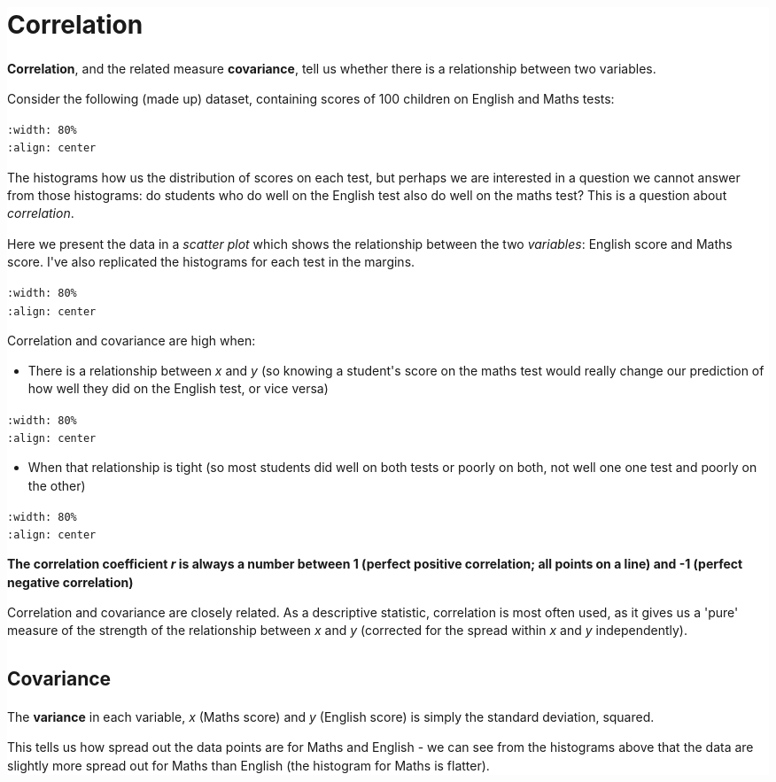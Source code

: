#  Correlation

**Correlation**, and the related measure **covariance**, tell us whether there is a relationship between two variables.

Consider the following (made up) dataset, containing scores of 100 children on English and Maths tests:

```{image} https://raw.githubusercontent.com/jillxoreilly/StatsCourseBook_2024/main/images/MT_wk1_CorrHists.png
:width: 80%
:align: center
```
The histograms how us the distribution of scores on each test, but perhaps we are interested in a question we cannot answer from those histograms: do students who do well on the English test also do well on the maths test? This is a question about *correlation*.

Here we present the data in a *scatter plot* which shows the relationship between the two *variables*: English score and Maths score. I've also replicated the histograms for each test in the margins.

```{image} https://raw.githubusercontent.com/jillxoreilly/StatsCourseBook_2024/main/images/MT_wk1_VarCovCorrSummary.png
:width: 80%
:align: center
```

Correlation and covariance are high when:

* There is a relationship between $x$ and $y$ (so knowing a student's score on the maths test would really change our prediction of how well they did on the English test, or vice versa) 
```{image} https://raw.githubusercontent.com/jillxoreilly/StatsCourseBook_2024/main/images/MT_wk1_CorrRot.png
:width: 80%
:align: center
```
* When that relationship is tight (so most students did well on both tests or poorly on both, not well one one test and poorly on the other)

```{image} https://raw.githubusercontent.com/jillxoreilly/StatsCourseBook_2024/main/images/MT_wk1_CorrFat.png
:width: 80%
:align: center
```
**The correlation coefficient $r$ is always a number between 1 (perfect positive correlation; all points on a line) and -1 (perfect negative correlation)**


Correlation and covariance are closely related. As a descriptive statistic, correlation is most often used, as it gives us a 'pure' measure of the strength of the relationship between $x$ and $y$ (corrected for the spread within $x$ and $y$ independently).

## Covariance

The **variance** in each variable, $x$ (Maths score) and $y$ (English score) is simply the standard deviation, squared.

This tells us how spread out the data points are for Maths and English - we can see from the histograms above that the data are slightly more spread out for Maths than English (the histogram for Maths is flatter).
